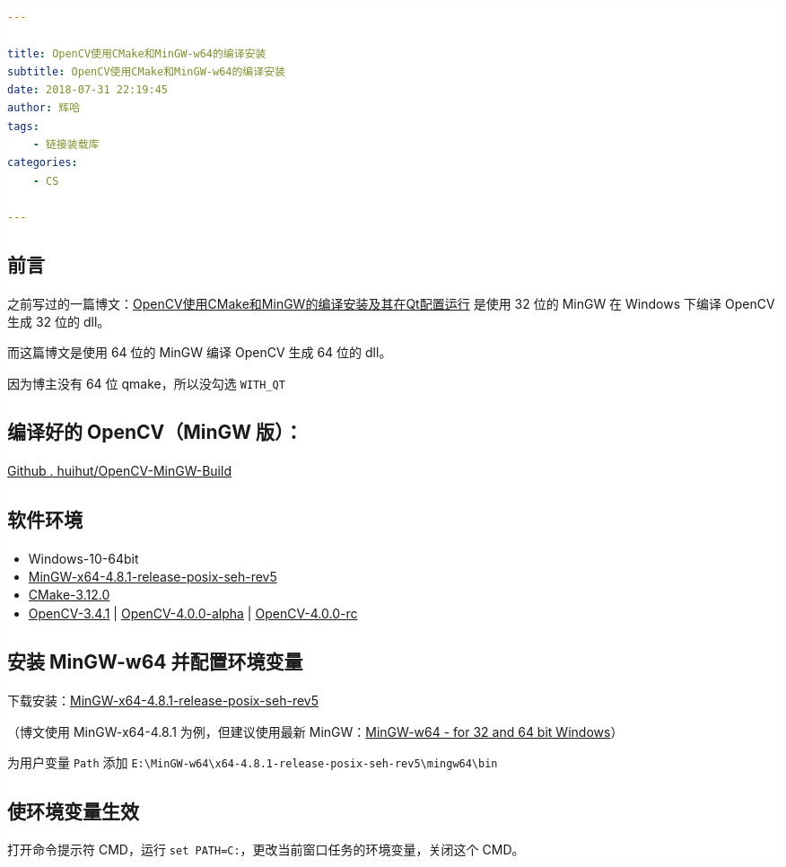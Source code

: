 ```yaml
---

title: OpenCV使用CMake和MinGW-w64的编译安装
subtitle: OpenCV使用CMake和MinGW-w64的编译安装
date: 2018-07-31 22:19:45
author: 辉哈
tags:
	- 链接装载库
categories: 
	- CS
	
---
```


## 前言

之前写过的一篇博文：[OpenCV使用CMake和MinGW的编译安装及其在Qt配置运行](https://blog.huihut.com/2017/12/03/CompiledOpenCVRunInQt/) 是使用 32 位的 MinGW 在 Windows 下编译 OpenCV 生成 32 位的 dll。

而这篇博文是使用 64 位的 MinGW 编译 OpenCV 生成 64 位的 dll。

因为博主没有 64 位 qmake，所以没勾选 `WITH_QT`

## 编译好的 OpenCV（MinGW 版）：

[Github . huihut/OpenCV-MinGW-Build](https://github.com/huihut/OpenCV-MinGW-Build)



## 软件环境

* Windows-10-64bit
* [MinGW-x64-4.8.1-release-posix-seh-rev5](http://sourceforge.net/projects/mingwbuilds/files/host-windows/releases/4.8.1/64-bit/threads-posix/seh/x64-4.8.1-release-posix-seh-rev5.7z/download)
* [CMake-3.12.0](https://cmake.org/download/)
* [OpenCV-3.4.1](https://opencv.org/releases.html) | [OpenCV-4.0.0-alpha](https://opencv.org/releases.html) | [OpenCV-4.0.0-rc](https://opencv.org/releases.html)

## 安装 MinGW-w64 并配置环境变量

下载安装：[MinGW-x64-4.8.1-release-posix-seh-rev5](http://sourceforge.net/projects/mingwbuilds/files/host-windows/releases/4.8.1/64-bit/threads-posix/seh/x64-4.8.1-release-posix-seh-rev5.7z/download)

（博文使用 MinGW-x64-4.8.1 为例，但建议使用最新 MinGW：[MinGW-w64 - for 32 and 64 bit Windows](https://sourceforge.net/projects/mingw-w64/files/mingw-w64/mingw-w64-release/)）

为用户变量 `Path` 添加 `E:\MinGW-w64\x64-4.8.1-release-posix-seh-rev5\mingw64\bin`

## 使环境变量生效

打开命令提示符 CMD，运行 `set PATH=C:`，更改当前窗口任务的环境变量，关闭这个 CMD。

